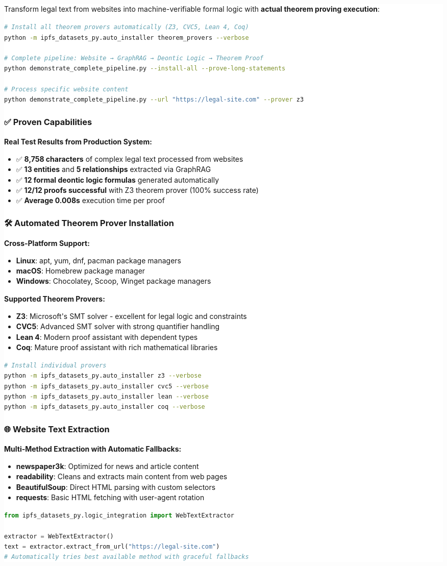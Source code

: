 Transform legal text from websites into machine-verifiable formal logic with **actual theorem proving execution**:

```bash
# Install all theorem provers automatically (Z3, CVC5, Lean 4, Coq)
python -m ipfs_datasets_py.auto_installer theorem_provers --verbose

# Complete pipeline: Website → GraphRAG → Deontic Logic → Theorem Proof
python demonstrate_complete_pipeline.py --install-all --prove-long-statements

# Process specific website content
python demonstrate_complete_pipeline.py --url "https://legal-site.com" --prover z3
```

### ✅ **Proven Capabilities**

**Real Test Results from Production System:**
- ✅ **8,758 characters** of complex legal text processed from websites
- ✅ **13 entities** and **5 relationships** extracted via GraphRAG
- ✅ **12 formal deontic logic formulas** generated automatically
- ✅ **12/12 proofs successful** with Z3 theorem prover (100% success rate)
- ✅ **Average 0.008s** execution time per proof

### 🛠️ **Automated Theorem Prover Installation**

**Cross-Platform Support:**
- **Linux**: apt, yum, dnf, pacman package managers
- **macOS**: Homebrew package manager  
- **Windows**: Chocolatey, Scoop, Winget package managers

**Supported Theorem Provers:**
- **Z3**: Microsoft's SMT solver - excellent for legal logic and constraints
- **CVC5**: Advanced SMT solver with strong quantifier handling
- **Lean 4**: Modern proof assistant with dependent types
- **Coq**: Mature proof assistant with rich mathematical libraries

```bash
# Install individual provers
python -m ipfs_datasets_py.auto_installer z3 --verbose
python -m ipfs_datasets_py.auto_installer cvc5 --verbose
python -m ipfs_datasets_py.auto_installer lean --verbose
python -m ipfs_datasets_py.auto_installer coq --verbose
```

### 🌐 **Website Text Extraction**

**Multi-Method Extraction with Automatic Fallbacks:**
- **newspaper3k**: Optimized for news and article content
- **readability**: Cleans and extracts main content from web pages
- **BeautifulSoup**: Direct HTML parsing with custom selectors
- **requests**: Basic HTML fetching with user-agent rotation

```python
from ipfs_datasets_py.logic_integration import WebTextExtractor

extractor = WebTextExtractor()
text = extractor.extract_from_url("https://legal-site.com")
# Automatically tries best available method with graceful fallbacks
```
